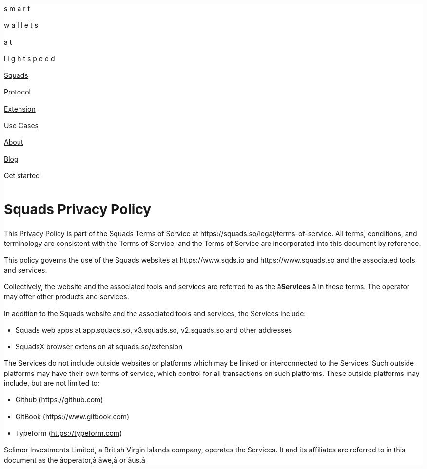 s m a r t

w a l l e t s

a t

l i g h t s p e e d

[Squads](../)

[Protocol](../protocol)

[Extension](../extension)

[Use Cases](../use-cases)

[About](https://www.sqds.io/)

[Blog](../blog)

[](../)

Get started

# Squads Privacy Policy

This Privacy Policy is part of the Squads Terms of Service at
<https://squads.so/legal/terms-of-service>. All terms, conditions, and
terminology are consistent with the Terms of Service, and the Terms of Service
are incorporated into this document by reference.

This policy governs the use of the Squads websites at <https://www.sqds.io>
and <https://www.squads.so> and the associated tools and services.

Collectively, the website and the associated tools and services are referred
to as the â**Services** â in these terms. The operator may offer other
products and services.

In addition to the Squads website and the associated tools and services, the
Services include:

  * Squads web apps at app.squads.so, v3.squads.so, v2.squads.so and other addresses

  * SquadsX browser extension at squads.so/extension

The Services do not include outside websites or platforms which may be linked
or interconnected to the Services. Such outside platforms may have their own
terms of service, which control for all transactions on such platforms. These
outside platforms may include, but are not limited to:

  * Github (<https://github.com>) 

  * GitBook (<https://www.gitbook.com>) 

  * Typeform (<https://typeform.com>) 

Selimor Investments Limited, a British Virgin Islands company, operates the
Services. It and its affiliates are referred to in this document as the
âoperator,â âwe,â or âus.â
